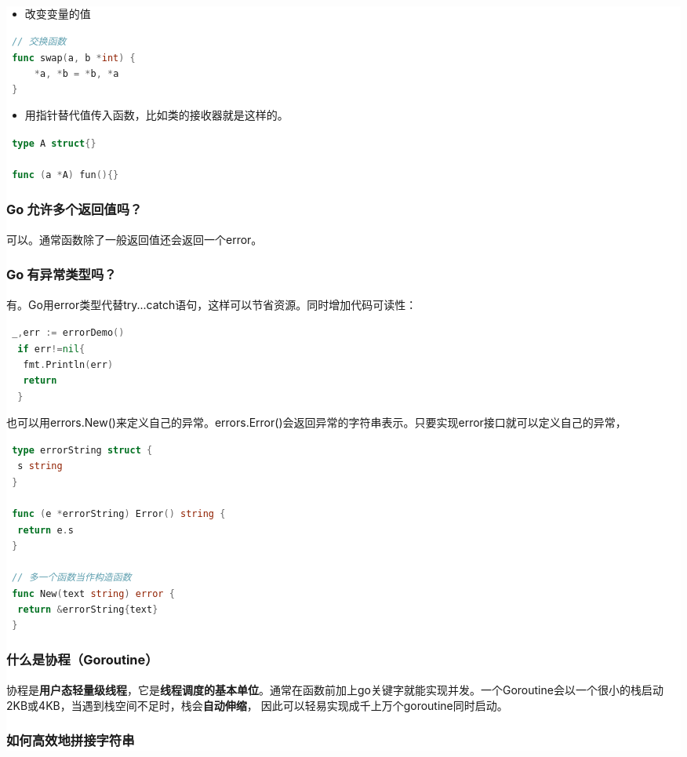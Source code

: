 - 改变变量的值

```go
 // 交换函数
 func swap(a, b *int) {
     *a, *b = *b, *a
 }
```

- 用指针替代值传入函数，比如类的接收器就是这样的。

```go
 type A struct{}
 
 func (a *A) fun(){}
```

### Go 允许多个返回值吗？

可以。通常函数除了一般返回值还会返回一个error。

### Go 有异常类型吗？

 有。Go用error类型代替try...catch语句，这样可以节省资源。同时增加代码可读性：

```go
 _,err := errorDemo()
  if err!=nil{
   fmt.Println(err)
   return
  }
```

也可以用errors.New()来定义自己的异常。errors.Error()会返回异常的字符串表示。只要实现error接口就可以定义自己的异常，

```go
 type errorString struct {
  s string
 }
 
 func (e *errorString) Error() string {
  return e.s
 }
 
 // 多一个函数当作构造函数
 func New(text string) error {
  return &errorString{text}
 }
```

### 什么是协程（Goroutine）

协程是**用户态轻量级线程**，它是**线程调度的基本单位**。通常在函数前加上go关键字就能实现并发。一个Goroutine会以一个很小的栈启动2KB或4KB，当遇到栈空间不足时，栈会**自动伸缩**， 因此可以轻易实现成千上万个goroutine同时启动。

### 如何高效地拼接字符串
